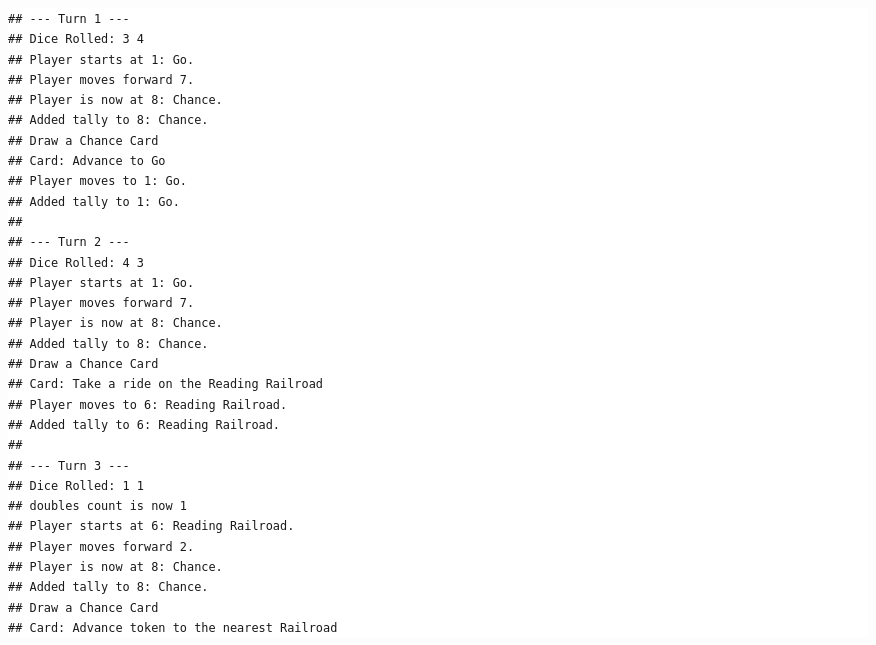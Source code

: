     ## --- Turn 1 ---
    ## Dice Rolled: 3 4 
    ## Player starts at 1: Go.
    ## Player moves forward 7.
    ## Player is now at 8: Chance.
    ## Added tally to 8: Chance.
    ## Draw a Chance Card 
    ## Card: Advance to Go 
    ## Player moves to 1: Go.
    ## Added tally to 1: Go.
    ## 
    ## --- Turn 2 ---
    ## Dice Rolled: 4 3 
    ## Player starts at 1: Go.
    ## Player moves forward 7.
    ## Player is now at 8: Chance.
    ## Added tally to 8: Chance.
    ## Draw a Chance Card 
    ## Card: Take a ride on the Reading Railroad 
    ## Player moves to 6: Reading Railroad.
    ## Added tally to 6: Reading Railroad.
    ## 
    ## --- Turn 3 ---
    ## Dice Rolled: 1 1 
    ## doubles count is now 1 
    ## Player starts at 6: Reading Railroad.
    ## Player moves forward 2.
    ## Player is now at 8: Chance.
    ## Added tally to 8: Chance.
    ## Draw a Chance Card 
    ## Card: Advance token to the nearest Railroad 